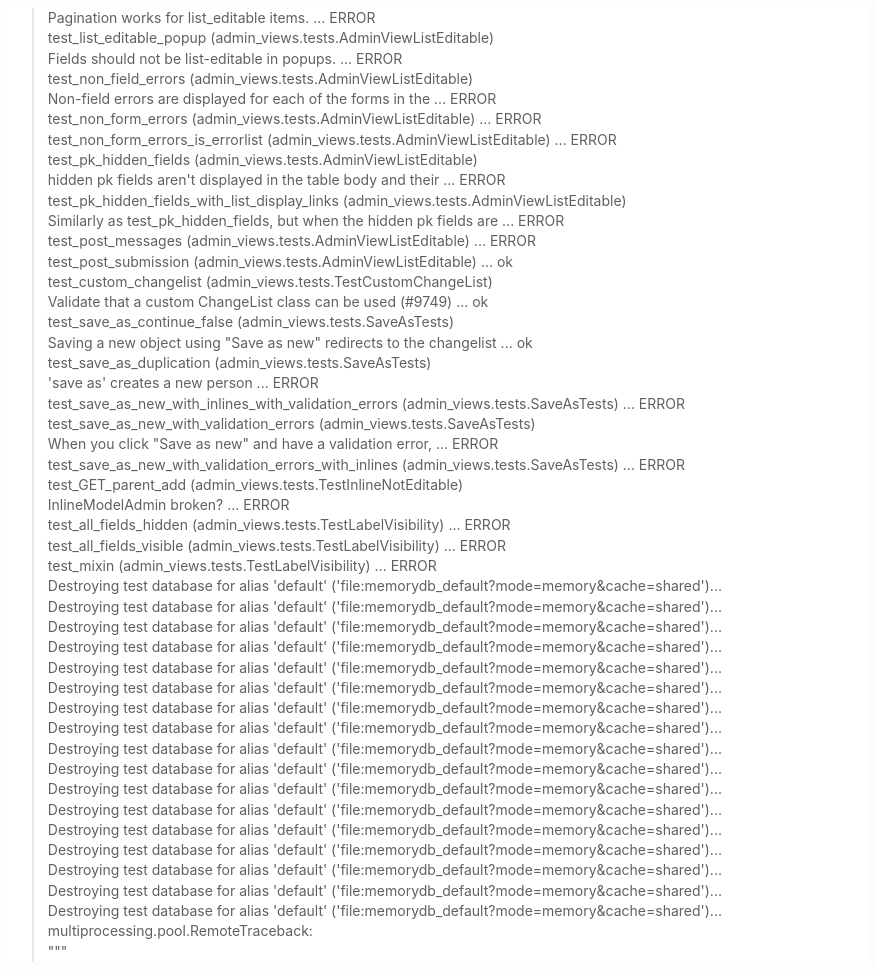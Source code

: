 > Pagination works for list_editable items. ... ERROR  
> test_list_editable_popup (admin_views.tests.AdminViewListEditable)  
> Fields should not be list-editable in popups. ... ERROR  
> test_non_field_errors (admin_views.tests.AdminViewListEditable)  
> Non-field errors are displayed for each of the forms in the ... ERROR  
> test_non_form_errors (admin_views.tests.AdminViewListEditable) ... ERROR  
> test_non_form_errors_is_errorlist (admin_views.tests.AdminViewListEditable) ... ERROR  
> test_pk_hidden_fields (admin_views.tests.AdminViewListEditable)  
> hidden pk fields aren't displayed in the table body and their ... ERROR  
> test_pk_hidden_fields_with_list_display_links (admin_views.tests.AdminViewListEditable)  
> Similarly as test_pk_hidden_fields, but when the hidden pk fields are ... ERROR  
> test_post_messages (admin_views.tests.AdminViewListEditable) ... ERROR  
> test_post_submission (admin_views.tests.AdminViewListEditable) ... ok  
> test_custom_changelist (admin_views.tests.TestCustomChangeList)  
> Validate that a custom ChangeList class can be used (#9749) ... ok  
> test_save_as_continue_false (admin_views.tests.SaveAsTests)  
> Saving a new object using "Save as new" redirects to the changelist ... ok  
> test_save_as_duplication (admin_views.tests.SaveAsTests)  
> 'save as' creates a new person ... ERROR  
> test_save_as_new_with_inlines_with_validation_errors (admin_views.tests.SaveAsTests) ... ERROR  
> test_save_as_new_with_validation_errors (admin_views.tests.SaveAsTests)  
> When you click "Save as new" and have a validation error, ... ERROR  
> test_save_as_new_with_validation_errors_with_inlines (admin_views.tests.SaveAsTests) ... ERROR  
> test_GET_parent_add (admin_views.tests.TestInlineNotEditable)  
> InlineModelAdmin broken? ... ERROR  
> test_all_fields_hidden (admin_views.tests.TestLabelVisibility) ... ERROR  
> test_all_fields_visible (admin_views.tests.TestLabelVisibility) ... ERROR  
> test_mixin (admin_views.tests.TestLabelVisibility) ... ERROR  
> Destroying test database for alias 'default' ('file:memorydb_default?mode=memory&cache=shared')...  
> Destroying test database for alias 'default' ('file:memorydb_default?mode=memory&cache=shared')...  
> Destroying test database for alias 'default' ('file:memorydb_default?mode=memory&cache=shared')...  
> Destroying test database for alias 'default' ('file:memorydb_default?mode=memory&cache=shared')...  
> Destroying test database for alias 'default' ('file:memorydb_default?mode=memory&cache=shared')...  
> Destroying test database for alias 'default' ('file:memorydb_default?mode=memory&cache=shared')...  
> Destroying test database for alias 'default' ('file:memorydb_default?mode=memory&cache=shared')...  
> Destroying test database for alias 'default' ('file:memorydb_default?mode=memory&cache=shared')...  
> Destroying test database for alias 'default' ('file:memorydb_default?mode=memory&cache=shared')...  
> Destroying test database for alias 'default' ('file:memorydb_default?mode=memory&cache=shared')...  
> Destroying test database for alias 'default' ('file:memorydb_default?mode=memory&cache=shared')...  
> Destroying test database for alias 'default' ('file:memorydb_default?mode=memory&cache=shared')...  
> Destroying test database for alias 'default' ('file:memorydb_default?mode=memory&cache=shared')...  
> Destroying test database for alias 'default' ('file:memorydb_default?mode=memory&cache=shared')...  
> Destroying test database for alias 'default' ('file:memorydb_default?mode=memory&cache=shared')...  
> Destroying test database for alias 'default' ('file:memorydb_default?mode=memory&cache=shared')...  
> Destroying test database for alias 'default' ('file:memorydb_default?mode=memory&cache=shared')...  
> multiprocessing.pool.RemoteTraceback:   
> """  